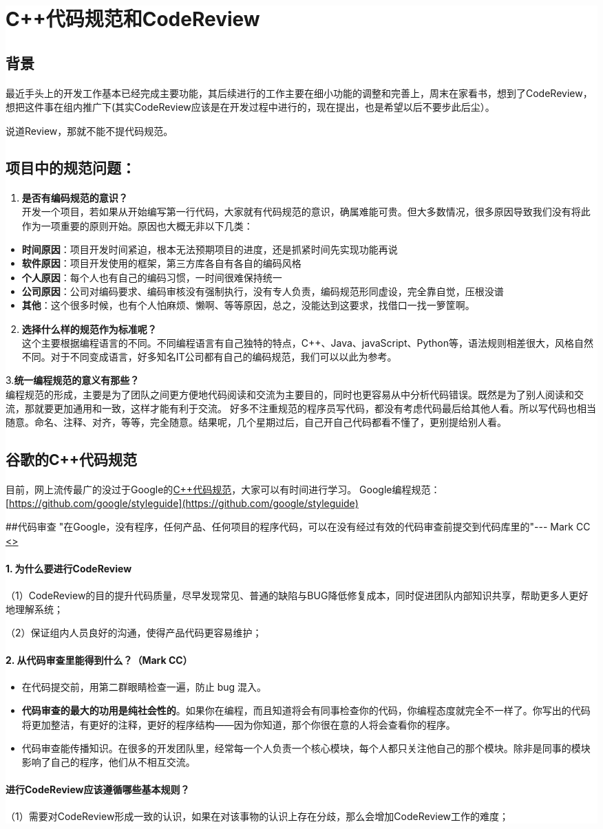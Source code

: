 # C++代码规范和CodeReview

## 背景
最近手头上的开发工作基本已经完成主要功能，其后续进行的工作主要在细小功能的调整和完善上，周末在家看书，想到了CodeReview，想把这件事在组内推广下(其实CodeReview应该是在开发过程中进行的，现在提出，也是希望以后不要步此后尘）。

说道Review，那就不能不提代码规范。

## 项目中的规范问题：
1. **是否有编码规范的意识？**   
开发一个项目，若如果从开始编写第一行代码，大家就有代码规范的意识，确属难能可贵。但大多数情况，很多原因导致我们没有将此作为一项重要的原则开始。原因也大概无非以下几类：  

 - **时间原因**：项目开发时间紧迫，根本无法预期项目的进度，还是抓紧时间先实现功能再说
 - **软件原因**：项目开发使用的框架，第三方库各自有各自的编码风格
 - **个人原因**：每个人也有自己的编码习惯，一时间很难保持统一
 - **公司原因**：公司对编码要求、编码审核没有强制执行，没有专人负责，编码规范形同虚设，完全靠自觉，压根没谱
 - **其他**：这个很多时候，也有个人怕麻烦、懒啊、等等原因，总之，没能达到这要求，找借口一找一箩筐啊。

2. **选择什么样的规范作为标准呢？**      
这个主要根据编程语言的不同。不同编程语言有自己独特的特点，C++、Java、javaScript、Python等，语法规则相差很大，风格自然不同。对于不同变成语言，好多知名IT公司都有自己的编码规范，我们可以以此为参考。

3.**统一编程规范的意义有那些？**    
编程规范的形成，主要是为了团队之间更方便地代码阅读和交流为主要目的，同时也更容易从中分析代码错误。既然是为了别人阅读和交流，那就要更加通用和一致，这样才能有利于交流。 好多不注重规范的程序员写代码，都没有考虑代码最后给其他人看。所以写代码也相当随意。命名、注释、对齐，等等，完全随意。结果呢，几个星期过后，自己开自己代码都看不懂了，更别提给别人看。



## 谷歌的C++代码规范
目前，网上流传最广的没过于Google的[C++代码规范](https://google.github.io/styleguide/cppguide.html)，大家可以有时间进行学习。
Google编程规范：[https://github.com/google/styleguide](https://github.com/google/styleguide)


##代码审查
 "在Google，没有程序，任何产品、任何项目的程序代码，可以在没有经过有效的代码审查前提交到代码库里的"--- Mark CC [<<Things Everyone Should Do: Code Review>>](https://hacpai.com/article/1488949977089)

#### 1. 为什么要进行CodeReview
（1）CodeReview的目的提升代码质量，尽早发现常见、普通的缺陷与BUG降低修复成本，同时促进团队内部知识共享，帮助更多人更好地理解系统；

（2）保证组内人员良好的沟通，使得产品代码更容易维护；

#### 2. 从代码审查里能得到什么？（Mark CC）

- 在代码提交前，用第二群眼睛检查一遍，防止 bug 混入。

- **代码审查的最大的功用是纯社会性的**。如果你在编程，而且知道将会有同事检查你的代码，你编程态度就完全不一样了。你写出的代码将更加整洁，有更好的注释，更好的程序结构——因为你知道，那个你很在意的人将会查看你的程序。       
- 代码审查能传播知识。在很多的开发团队里，经常每一个人负责一个核心模块，每个人都只关注他自己的那个模块。除非是同事的模块影响了自己的程序，他们从不相互交流。


#### 进行CodeReview应该遵循哪些基本规则？

   （1）需要对CodeReview形成一致的认识，如果在对该事物的认识上存在分歧，那么会增加CodeReview工作的难度；
